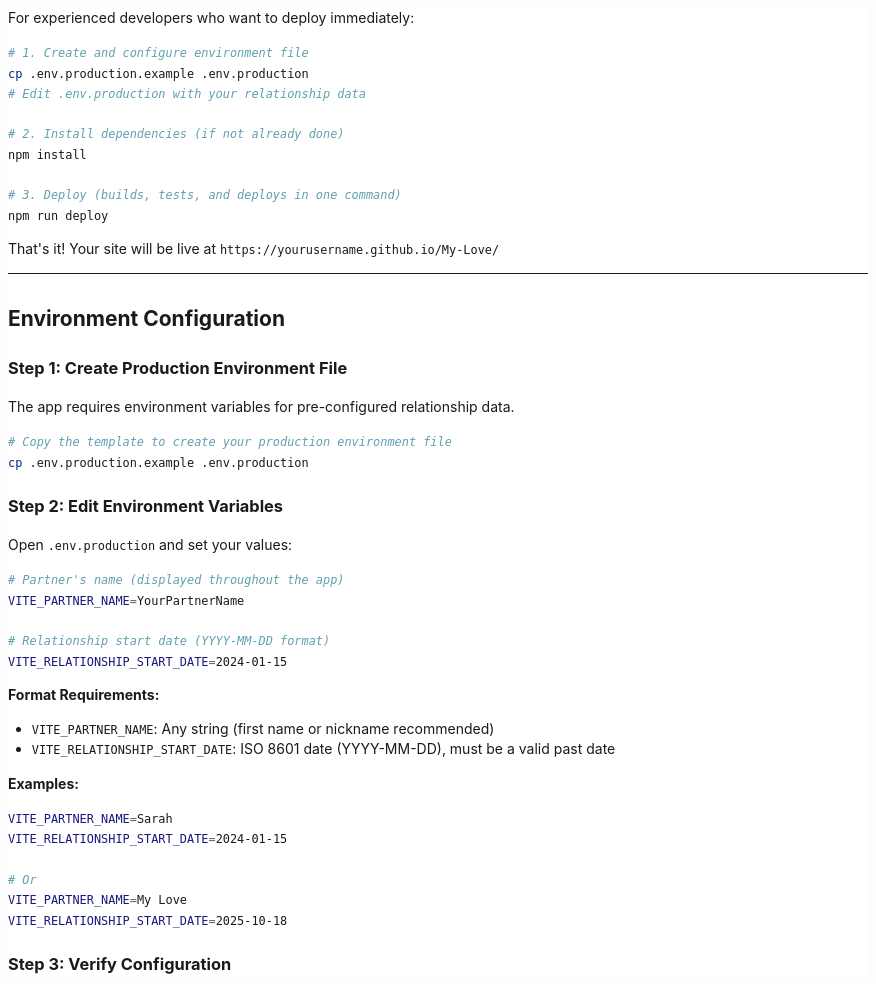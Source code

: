 For experienced developers who want to deploy immediately:

```bash
# 1. Create and configure environment file
cp .env.production.example .env.production
# Edit .env.production with your relationship data

# 2. Install dependencies (if not already done)
npm install

# 3. Deploy (builds, tests, and deploys in one command)
npm run deploy
```

That's it! Your site will be live at `https://yourusername.github.io/My-Love/`

---

## Environment Configuration

### Step 1: Create Production Environment File

The app requires environment variables for pre-configured relationship data.

```bash
# Copy the template to create your production environment file
cp .env.production.example .env.production
```

### Step 2: Edit Environment Variables

Open `.env.production` and set your values:

```bash
# Partner's name (displayed throughout the app)
VITE_PARTNER_NAME=YourPartnerName

# Relationship start date (YYYY-MM-DD format)
VITE_RELATIONSHIP_START_DATE=2024-01-15
```

**Format Requirements:**
- `VITE_PARTNER_NAME`: Any string (first name or nickname recommended)
- `VITE_RELATIONSHIP_START_DATE`: ISO 8601 date (YYYY-MM-DD), must be a valid past date

**Examples:**
```bash
VITE_PARTNER_NAME=Sarah
VITE_RELATIONSHIP_START_DATE=2024-01-15

# Or
VITE_PARTNER_NAME=My Love
VITE_RELATIONSHIP_START_DATE=2025-10-18
```

### Step 3: Verify Configuration
